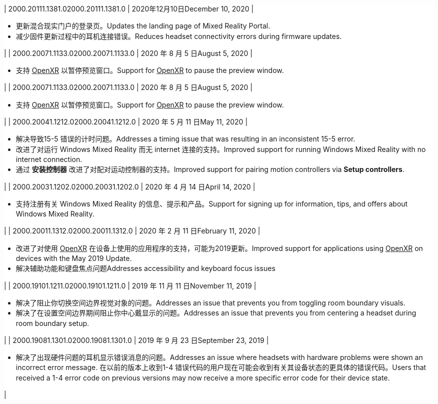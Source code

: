    | <span data-ttu-id="d4e4a-311">2000.20111.1381.0</span><span class="sxs-lookup"><span data-stu-id="d4e4a-311">2000.20111.1381.0</span></span>  | <span data-ttu-id="d4e4a-312">2020年12月10日</span><span class="sxs-lookup"><span data-stu-id="d4e4a-312">December 10, 2020</span></span>        | <ul><li><span data-ttu-id="d4e4a-313">更新混合现实门户的登录页。</span><span class="sxs-lookup"><span data-stu-id="d4e4a-313">Updates the landing page of Mixed Reality Portal.</span></span></li><li><span data-ttu-id="d4e4a-314">减少固件更新过程中的耳机连接错误。</span><span class="sxs-lookup"><span data-stu-id="d4e4a-314">Reduces headset connectivity errors during firmware updates.</span></span> </li></ul>  |    | <span data-ttu-id="d4e4a-315">2000.20071.1133.0</span><span class="sxs-lookup"><span data-stu-id="d4e4a-315">2000.20071.1133.0</span></span>  | <span data-ttu-id="d4e4a-316">2020 年 8 月 5 日</span><span class="sxs-lookup"><span data-stu-id="d4e4a-316">August 5, 2020</span></span>        | <ul><li><span data-ttu-id="d4e4a-317">支持 [OpenXR](/windows/mixed-reality/openxr) 以暂停预览窗口。</span><span class="sxs-lookup"><span data-stu-id="d4e4a-317">Support for [OpenXR](/windows/mixed-reality/openxr) to pause the preview window.</span></span></li></ul>  | 
   | <span data-ttu-id="d4e4a-318">2000.20071.1133.0</span><span class="sxs-lookup"><span data-stu-id="d4e4a-318">2000.20071.1133.0</span></span>  | <span data-ttu-id="d4e4a-319">2020 年 8 月 5 日</span><span class="sxs-lookup"><span data-stu-id="d4e4a-319">August 5, 2020</span></span>        | <ul><li><span data-ttu-id="d4e4a-320">支持 [OpenXR](/windows/mixed-reality/openxr) 以暂停预览窗口。</span><span class="sxs-lookup"><span data-stu-id="d4e4a-320">Support for [OpenXR](/windows/mixed-reality/openxr) to pause the preview window.</span></span></li></ul>  | 
   | <span data-ttu-id="d4e4a-321">2000.20041.1212.0</span><span class="sxs-lookup"><span data-stu-id="d4e4a-321">2000.20041.1212.0</span></span>  | <span data-ttu-id="d4e4a-322">2020 年 5 月 11 日</span><span class="sxs-lookup"><span data-stu-id="d4e4a-322">May 11, 2020</span></span>          | <ul><li><span data-ttu-id="d4e4a-323">解决导致15-5 错误的计时问题。</span><span class="sxs-lookup"><span data-stu-id="d4e4a-323">Addresses a timing issue that was resulting in an inconsistent 15-5 error.</span></span></li><li><span data-ttu-id="d4e4a-324">改进了对运行 Windows Mixed Reality 而无 internet 连接的支持。</span><span class="sxs-lookup"><span data-stu-id="d4e4a-324">Improved support for running Windows Mixed Reality with no internet connection.</span></span></li><li><span data-ttu-id="d4e4a-325">通过 **安装控制器** 改进了对配对运动控制器的支持。</span><span class="sxs-lookup"><span data-stu-id="d4e4a-325">Improved support for pairing motion controllers via **Setup controllers**.</span></span></li></ul>  | 
   | <span data-ttu-id="d4e4a-326">2000.20031.1202.0</span><span class="sxs-lookup"><span data-stu-id="d4e4a-326">2000.20031.1202.0</span></span>  | <span data-ttu-id="d4e4a-327">2020 年 4 月 14 日</span><span class="sxs-lookup"><span data-stu-id="d4e4a-327">April 14, 2020</span></span>        | <ul><li><span data-ttu-id="d4e4a-328">支持注册有关 Windows Mixed Reality 的信息、提示和产品。</span><span class="sxs-lookup"><span data-stu-id="d4e4a-328">Support for signing up for information, tips, and offers about Windows Mixed Reality.</span></span></li></ul>  | 
   | <span data-ttu-id="d4e4a-329">2000.20011.1312.0</span><span class="sxs-lookup"><span data-stu-id="d4e4a-329">2000.20011.1312.0</span></span>  | <span data-ttu-id="d4e4a-330">2020 年 2 月 11 日</span><span class="sxs-lookup"><span data-stu-id="d4e4a-330">February 11, 2020</span></span>     | <ul><li><span data-ttu-id="d4e4a-331">改进了对使用 [OpenXR](/windows/mixed-reality/openxr) 在设备上使用的应用程序的支持，可能为2019更新。</span><span class="sxs-lookup"><span data-stu-id="d4e4a-331">Improved support for applications using [OpenXR](/windows/mixed-reality/openxr) on devices with the May 2019 Update.</span></span></li><li><span data-ttu-id="d4e4a-332">解决辅助功能和键盘焦点问题</span><span class="sxs-lookup"><span data-stu-id="d4e4a-332">Addresses accessibility and keyboard focus issues</span></span></li></ul>  | 
   | <span data-ttu-id="d4e4a-333">2000.19101.1211.0</span><span class="sxs-lookup"><span data-stu-id="d4e4a-333">2000.19101.1211.0</span></span>  | <span data-ttu-id="d4e4a-334">2019 年 11 月 11 日</span><span class="sxs-lookup"><span data-stu-id="d4e4a-334">November 11, 2019</span></span>     | <ul><li><span data-ttu-id="d4e4a-335">解决了阻止你切换空间边界视觉对象的问题。</span><span class="sxs-lookup"><span data-stu-id="d4e4a-335">Addresses an issue that prevents you from toggling room boundary visuals.</span></span></li><li><span data-ttu-id="d4e4a-336">解决了在设置空间边界期间阻止你中心戴显示的问题。</span><span class="sxs-lookup"><span data-stu-id="d4e4a-336">Addresses an issue that prevents you from centering a headset during room boundary setup.</span></span></li></ul>  | 
   | <span data-ttu-id="d4e4a-337">2000.19081.1301.0</span><span class="sxs-lookup"><span data-stu-id="d4e4a-337">2000.19081.1301.0</span></span>  | <span data-ttu-id="d4e4a-338">2019 年 9 月 23 日</span><span class="sxs-lookup"><span data-stu-id="d4e4a-338">September 23, 2019</span></span>    | <ul><li><span data-ttu-id="d4e4a-339">解决了出现硬件问题的耳机显示错误消息的问题。</span><span class="sxs-lookup"><span data-stu-id="d4e4a-339">Addresses an issue where headsets with hardware problems were shown an incorrect error message.</span></span> <span data-ttu-id="d4e4a-340">在以前的版本上收到1-4 错误代码的用户现在可能会收到有关其设备状态的更具体的错误代码。</span><span class="sxs-lookup"><span data-stu-id="d4e4a-340">Users that received a 1-4 error code on previous versions may now receive a more specific error code for their device state.</span></span></li></ul>  |